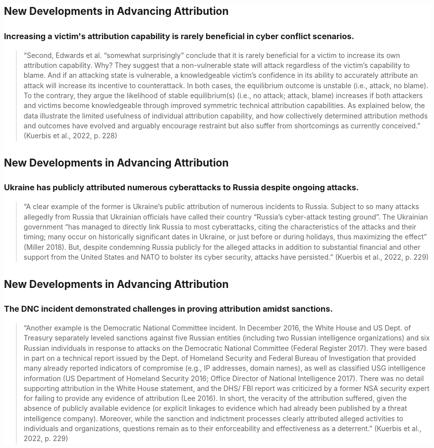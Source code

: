 ## New Developments in Advancing Attribution

### Increasing a victim's attribution capability is rarely beneficial in cyber conflict scenarios.

> “Second, Edwards et al. “somewhat surprisingly” conclude that it is rarely beneficial for a victim to increase its own attribution capability. Why? They suggest that a non-vulnerable state will attack regardless of the victim’s capability to blame. And if an attacking state is vulnerable, a knowledgeable victim’s confidence in its ability to accurately attribute an attack will increase its incentive to counterattack. In both cases, the equilibrium outcome is unstable (i.e., attack, no blame). To the contrary, they argue the likelihood of stable equilibrium(s) (i.e., no attack; attack, blame) increases if both attackers and victims become knowledgeable through improved symmetric technical attribution capabilities. As explained below, the data illustrate the limited usefulness of individual attribution capability, and how collectively determined attribution methods and outcomes have evolved and arguably encourage restraint but also suffer from shortcomings as currently conceived.” (Kuerbis et al., 2022, p. 228)

## New Developments in Advancing Attribution

### Ukraine has publicly attributed numerous cyberattacks to Russia despite ongoing attacks.

> “A clear example of the former is Ukraine’s public attribution of numerous incidents to Russia. Subject to so many attacks allegedly from Russia that Ukrainian officials have called their country “Russia’s cyber-attack testing ground”. The Ukrainian government “has managed to directly link Russia to most cyberattacks, citing the characteristics of the attacks and their timing; many occur on historically significant dates in Ukraine, or just before or during holidays, thus maximizing the effect” (Miller 2018). But, despite condemning Russia publicly for the alleged attacks in addition to substantial financial and other support from the United States and NATO to bolster its cyber security, attacks have persisted.” (Kuerbis et al., 2022, p. 229)

## New Developments in Advancing Attribution

### The DNC incident demonstrated challenges in proving attribution amidst sanctions.

> “Another example is the Democratic National Committee incident. In December 2016, the White House and US Dept. of Treasury separately leveled sanctions against five Russian entities (including two Russian intelligence organizations) and six Russian individuals in response to attacks on the Democratic National Committee (Federal Register 2017). They were based in part on a technical report issued by the Dept. of Homeland Security and Federal Bureau of Investigation that provided many already reported indicators of compromise (e.g., IP addresses, domain names), as well as classified USG intelligence information (US Department of Homeland Security 2016; Office Director of National Intelligence 2017). There was no detail supporting attribution in the White House statement, and the DHS/ FBI report was criticized by a former NSA security expert for failing to provide any evidence of attribution (Lee 2016). In short, the veracity of the attribution suffered, given the absence of publicly available evidence (or explicit linkages to evidence which had already been published by a threat intelligence company). Moreover, while the sanction and indictment processes clearly attributed alleged activities to individuals and organizations, questions remain as to their enforceability and effectiveness as a deterrent.” (Kuerbis et al., 2022, p. 229)
